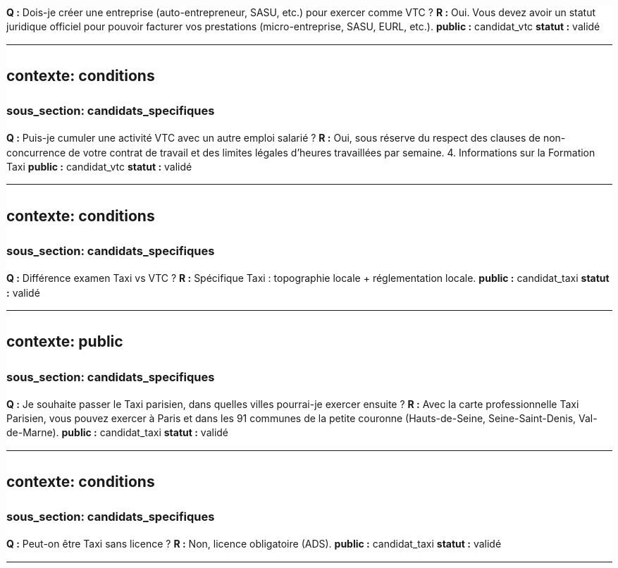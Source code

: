 **Q :** Dois-je créer une entreprise (auto-entrepreneur, SASU, etc.) pour exercer comme VTC ?
**R :** Oui. Vous devez avoir un statut juridique officiel pour pouvoir facturer vos prestations (micro-entreprise, SASU, EURL, etc.).
**public :** candidat_vtc
**statut :** validé

---

## contexte: conditions
### sous_section: candidats_specifiques

**Q :** Puis-je cumuler une activité VTC avec un autre emploi salarié ?
**R :** Oui, sous réserve du respect des clauses de non-concurrence de votre contrat de travail et des limites légales d’heures travaillées par semaine.
4. Informations sur la Formation Taxi
**public :** candidat_vtc
**statut :** validé

---

## contexte: conditions
### sous_section: candidats_specifiques

**Q :** Différence examen Taxi vs VTC ?
**R :** Spécifique Taxi : topographie locale + réglementation locale.
**public :** candidat_taxi
**statut :** validé

---

## contexte: public
### sous_section: candidats_specifiques

**Q :** Je souhaite passer le Taxi parisien, dans quelles villes pourrai-je exercer ensuite ?
**R :** Avec la carte professionnelle Taxi Parisien, vous pouvez exercer à Paris et dans les 91 communes de la petite couronne (Hauts-de-Seine, Seine-Saint-Denis, Val-de-Marne).
**public :** candidat_taxi
**statut :** validé

---

## contexte: conditions
### sous_section: candidats_specifiques

**Q :** Peut-on être Taxi sans licence ?
**R :** Non, licence obligatoire (ADS).
**public :** candidat_taxi
**statut :** validé

---